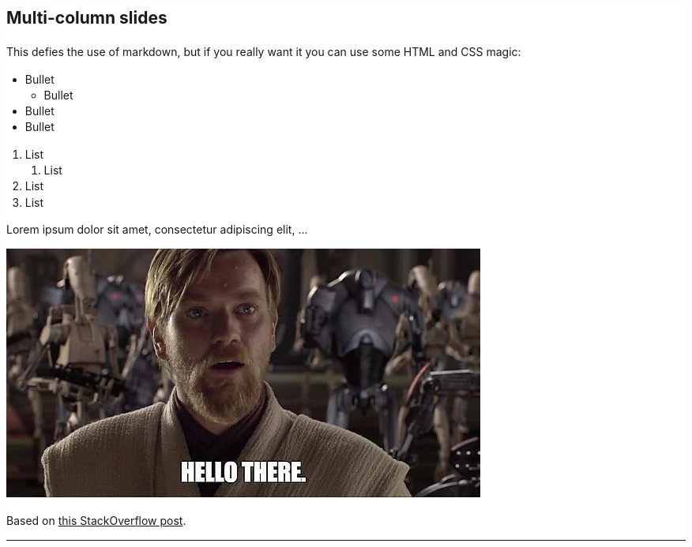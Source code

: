 ## Multi-column slides

This defies the use of markdown, but if you really want it you can use some HTML and CSS magic:



<div class="multicolumn">
<div>

-   Bullet
    -   Bullet
-   Bullet
-   Bullet

</div>

<div>

1. List
    1. List
2. List
3. List

</div>

<div>

Lorem ipsum dolor sit amet, consectetur adipiscing elit, ...

</div>

<div>

![](./img/hello.webp)

</div>

</div>

Based on [this StackOverflow post](https://stackoverflow.com/a/44392145).

---
